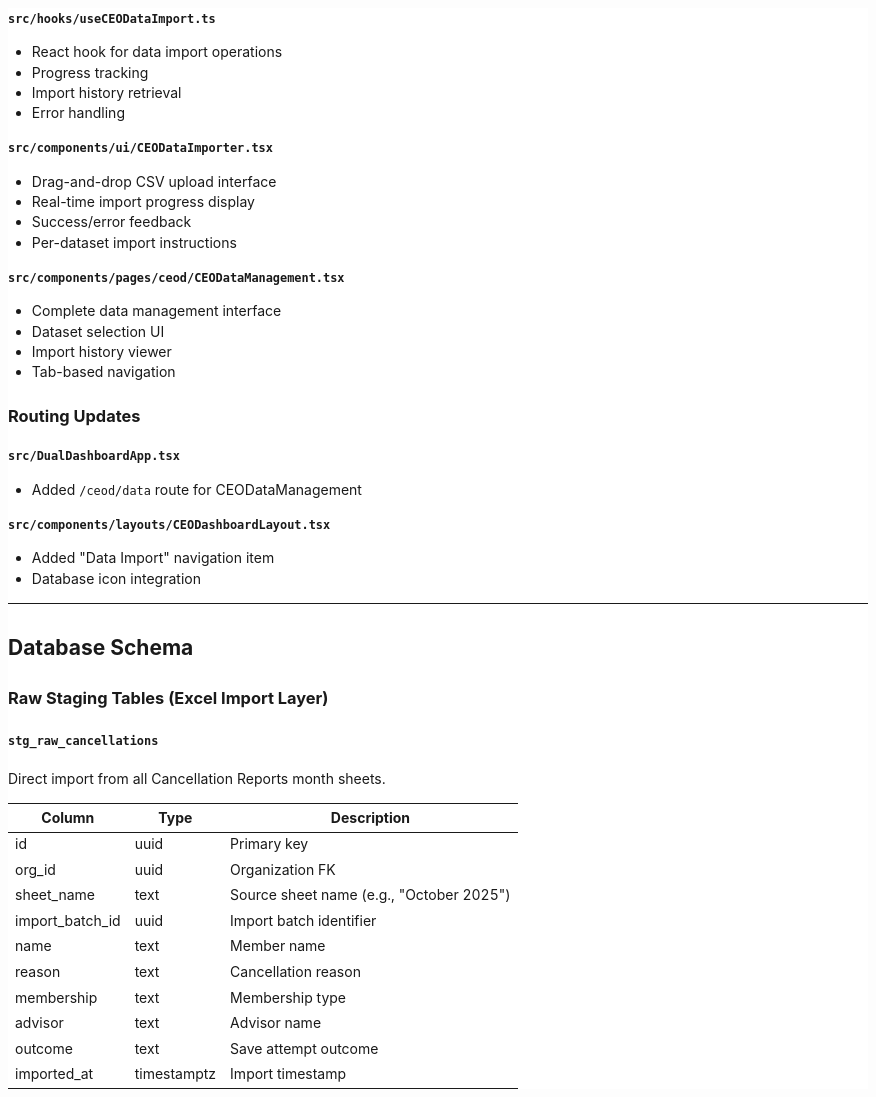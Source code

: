 **`src/hooks/useCEODataImport.ts`**
- React hook for data import operations
- Progress tracking
- Import history retrieval
- Error handling

**`src/components/ui/CEODataImporter.tsx`**
- Drag-and-drop CSV upload interface
- Real-time import progress display
- Success/error feedback
- Per-dataset import instructions

**`src/components/pages/ceod/CEODataManagement.tsx`**
- Complete data management interface
- Dataset selection UI
- Import history viewer
- Tab-based navigation

### Routing Updates

**`src/DualDashboardApp.tsx`**
- Added `/ceod/data` route for CEODataManagement

**`src/components/layouts/CEODashboardLayout.tsx`**
- Added "Data Import" navigation item
- Database icon integration

---

## Database Schema

### Raw Staging Tables (Excel Import Layer)

#### `stg_raw_cancellations`
Direct import from all Cancellation Reports month sheets.

| Column | Type | Description |
|--------|------|-------------|
| id | uuid | Primary key |
| org_id | uuid | Organization FK |
| sheet_name | text | Source sheet name (e.g., "October 2025") |
| import_batch_id | uuid | Import batch identifier |
| name | text | Member name |
| reason | text | Cancellation reason |
| membership | text | Membership type |
| advisor | text | Advisor name |
| outcome | text | Save attempt outcome |
| imported_at | timestamptz | Import timestamp |
